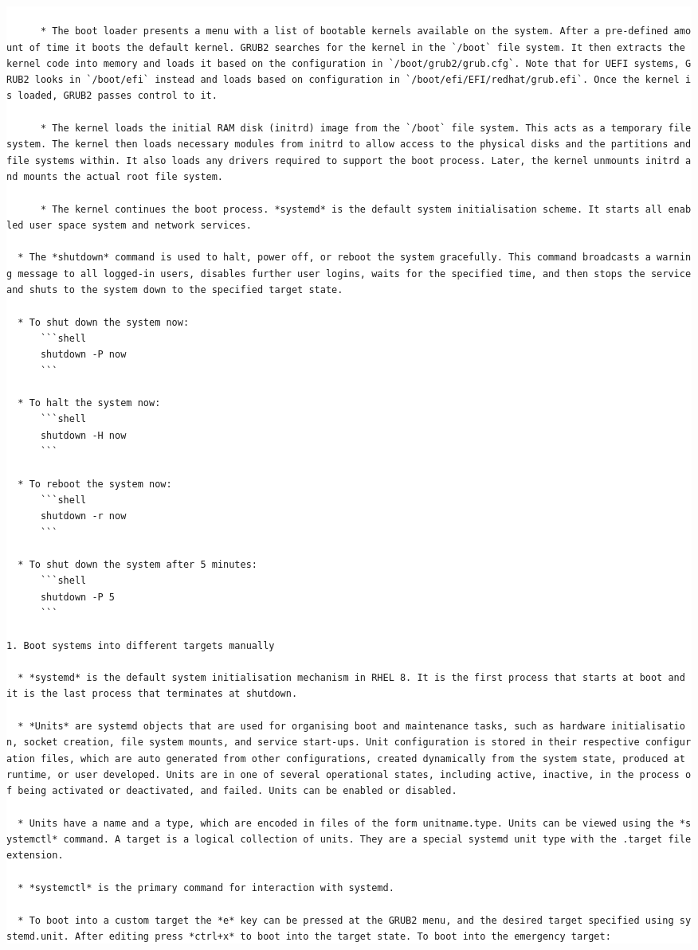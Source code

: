   ```shell

        * The boot loader presents a menu with a list of bootable kernels available on the system. After a pre-defined amount of time it boots the default kernel. GRUB2 searches for the kernel in the `/boot` file system. It then extracts the kernel code into memory and loads it based on the configuration in `/boot/grub2/grub.cfg`. Note that for UEFI systems, GRUB2 looks in `/boot/efi` instead and loads based on configuration in `/boot/efi/EFI/redhat/grub.efi`. Once the kernel is loaded, GRUB2 passes control to it.

        * The kernel loads the initial RAM disk (initrd) image from the `/boot` file system. This acts as a temporary file system. The kernel then loads necessary modules from initrd to allow access to the physical disks and the partitions and file systems within. It also loads any drivers required to support the boot process. Later, the kernel unmounts initrd and mounts the actual root file system.

        * The kernel continues the boot process. *systemd* is the default system initialisation scheme. It starts all enabled user space system and network services.

    * The *shutdown* command is used to halt, power off, or reboot the system gracefully. This command broadcasts a warning message to all logged-in users, disables further user logins, waits for the specified time, and then stops the service and shuts to the system down to the specified target state. 
    
    * To shut down the system now:
        ```shell
        shutdown -P now
        ```

    * To halt the system now:
        ```shell
        shutdown -H now
        ```

    * To reboot the system now:
        ```shell
        shutdown -r now
        ```

    * To shut down the system after 5 minutes:
        ```shell
        shutdown -P 5
        ```

1. Boot systems into different targets manually

    * *systemd* is the default system initialisation mechanism in RHEL 8. It is the first process that starts at boot and it is the last process that terminates at shutdown.

    * *Units* are systemd objects that are used for organising boot and maintenance tasks, such as hardware initialisation, socket creation, file system mounts, and service start-ups. Unit configuration is stored in their respective configuration files, which are auto generated from other configurations, created dynamically from the system state, produced at runtime, or user developed. Units are in one of several operational states, including active, inactive, in the process of being activated or deactivated, and failed. Units can be enabled or disabled.

    * Units have a name and a type, which are encoded in files of the form unitname.type. Units can be viewed using the *systemctl* command. A target is a logical collection of units. They are a special systemd unit type with the .target file extension.

    * *systemctl* is the primary command for interaction with systemd. 

    * To boot into a custom target the *e* key can be pressed at the GRUB2 menu, and the desired target specified using systemd.unit. After editing press *ctrl+x* to boot into the target state. To boot into the emergency target: 
  ```